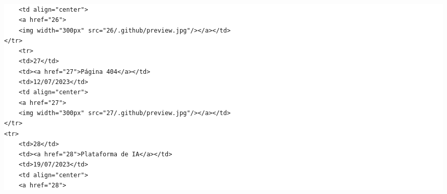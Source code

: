         <td align="center">
        <a href="26">
        <img width="300px" src="26/.github/preview.jpg"/></a></td>
    </tr>
        <tr>
        <td>27</td>
        <td><a href="27">Página 404</a></td>
        <td>12/07/2023</td>
        <td align="center">
        <a href="27">
        <img width="300px" src="27/.github/preview.jpg"/></a></td>
    </tr>
    <tr>
        <td>28</td>
        <td><a href="28">Plataforma de IA</a></td>
        <td>19/07/2023</td>
        <td align="center">
        <a href="28">